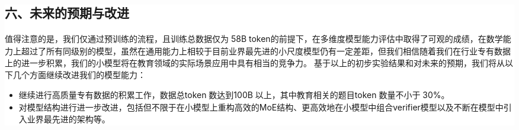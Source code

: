 ## 六、未来的预期与改进
值得注意的是，我们仅通过预训练的流程，且训练总数据仅为 58B token的前提下，在多维度模型能力评估中取得了可观的成绩，在数学能力上超过了所有同级别的模型，虽然在通用能力上相较于目前业界最先进的小尺度模型仍有一定差距，但我们相信随着我们在行业专有数据上的进一步积累，我们的小模型将在教育领域的实际场景应用中具有相当的竞争力。
基于以上的初步实验结果和对未来的预期，我们将从以下几个方面继续改进我们的模型能力：
- 继续进行高质量专有数据的积累工作，数据总token 数达到100B 以上，其中教育相关的题目token 数量不小于 30%。
- 对模型结构进行进一步改进，包括但不限于在小模型上重构高效的MoE结构、更高效地在小模型中组合verifier模型以及不断在模型中引入业界最先进的架构等。